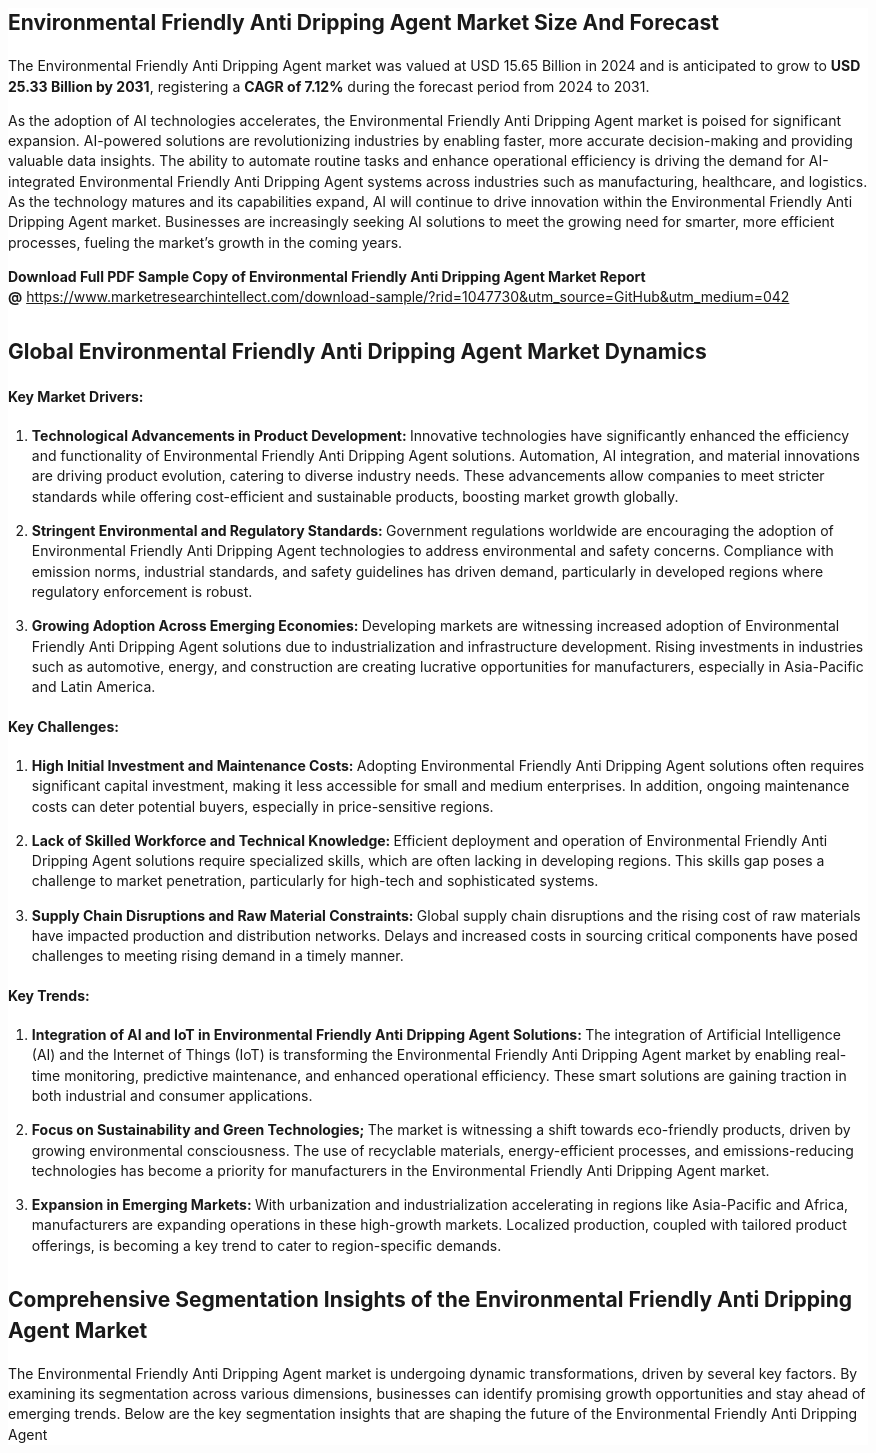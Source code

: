 <h2>Environmental Friendly Anti Dripping Agent Market Size And Forecast</h2><p>The Environmental Friendly Anti Dripping Agent market was valued at USD 15.65 Billion in 2024 and is anticipated to grow to <strong>USD 25.33 Billion by 2031</strong>, registering a <strong>CAGR of 7.12%</strong> during the forecast period from 2024 to 2031.</p><p>As the adoption of AI technologies accelerates, the Environmental Friendly Anti Dripping Agent market is poised for significant expansion. AI-powered solutions are revolutionizing industries by enabling faster, more accurate decision-making and providing valuable data insights. The ability to automate routine tasks and enhance operational efficiency is driving the demand for AI-integrated Environmental Friendly Anti Dripping Agent systems across industries such as manufacturing, healthcare, and logistics. As the technology matures and its capabilities expand, AI will continue to drive innovation within the Environmental Friendly Anti Dripping Agent market. Businesses are increasingly seeking AI solutions to meet the growing need for smarter, more efficient processes, fueling the market’s growth in the coming years.</p><p><strong>Download Full PDF Sample Copy of Environmental Friendly Anti Dripping Agent Market Report @</strong>&nbsp;<a href="https://www.marketresearchintellect.com/download-sample/?rid=1047730&amp;utm_source=GitHub&amp;utm_medium=042">https://www.marketresearchintellect.com/download-sample/?rid=1047730&amp;utm_source=GitHub&amp;utm_medium=042</a></p><h2>Global Environmental Friendly Anti Dripping Agent Market Dynamics</h2><h4><strong>Key Market Drivers:</strong></h4><ol><li><p><strong>Technological Advancements in Product Development:&nbsp;</strong>Innovative technologies have significantly enhanced the efficiency and functionality of Environmental Friendly Anti Dripping Agent solutions. Automation, AI integration, and material innovations are driving product evolution, catering to diverse industry needs. These advancements allow companies to meet stricter standards while offering cost-efficient and sustainable products, boosting market growth globally.</p></li><li><p><strong>Stringent Environmental and Regulatory Standards:&nbsp;</strong>Government regulations worldwide are encouraging the adoption of Environmental Friendly Anti Dripping Agent technologies to address environmental and safety concerns. Compliance with emission norms, industrial standards, and safety guidelines has driven demand, particularly in developed regions where regulatory enforcement is robust.</p></li><li><p><strong>Growing Adoption Across Emerging Economies:&nbsp;</strong>Developing markets are witnessing increased adoption of Environmental Friendly Anti Dripping Agent solutions due to industrialization and infrastructure development. Rising investments in industries such as automotive, energy, and construction are creating lucrative opportunities for manufacturers, especially in Asia-Pacific and Latin America.</p></li></ol><h4><strong>Key Challenges:</strong></h4><ol><li><p><strong>High Initial Investment and Maintenance Costs:&nbsp;</strong>Adopting Environmental Friendly Anti Dripping Agent solutions often requires significant capital investment, making it less accessible for small and medium enterprises. In addition, ongoing maintenance costs can deter potential buyers, especially in price-sensitive regions.</p></li><li><p><strong>Lack of Skilled Workforce and Technical Knowledge:&nbsp;</strong>Efficient deployment and operation of Environmental Friendly Anti Dripping Agent solutions require specialized skills, which are often lacking in developing regions. This skills gap poses a challenge to market penetration, particularly for high-tech and sophisticated systems.</p></li><li><p><strong>Supply Chain Disruptions and Raw Material Constraints:&nbsp;</strong>Global supply chain disruptions and the rising cost of raw materials have impacted production and distribution networks. Delays and increased costs in sourcing critical components have posed challenges to meeting rising demand in a timely manner.</p></li></ol><h4><strong>Key Trends:</strong></h4><ol><li><p><strong>Integration of AI and IoT in Environmental Friendly Anti Dripping Agent Solutions:&nbsp;</strong>The integration of Artificial Intelligence (AI) and the Internet of Things (IoT) is transforming the Environmental Friendly Anti Dripping Agent market by enabling real-time monitoring, predictive maintenance, and enhanced operational efficiency. These smart solutions are gaining traction in both industrial and consumer applications.</p></li><li><p><strong>Focus on Sustainability and Green Technologies;&nbsp;</strong>The market is witnessing a shift towards eco-friendly products, driven by growing environmental consciousness. The use of recyclable materials, energy-efficient processes, and emissions-reducing technologies has become a priority for manufacturers in the Environmental Friendly Anti Dripping Agent market.</p></li><li><p><strong>Expansion in Emerging Markets:&nbsp;</strong>With urbanization and industrialization accelerating in regions like Asia-Pacific and Africa, manufacturers are expanding operations in these high-growth markets. Localized production, coupled with tailored product offerings, is becoming a key trend to cater to region-specific demands.</p></li></ol><div class="article-main__content" data-test-id="publishing-text-block"><h2>Comprehensive Segmentation Insights of the Environmental Friendly Anti Dripping Agent Market</h2><p>The Environmental Friendly Anti Dripping Agent market is undergoing dynamic transformations, driven by several key factors. By examining its segmentation across various dimensions, businesses can identify promising growth opportunities and stay ahead of emerging trends. Below are the key segmentation insights that are shaping the future of the Environmental Friendly Anti Dripping Agent